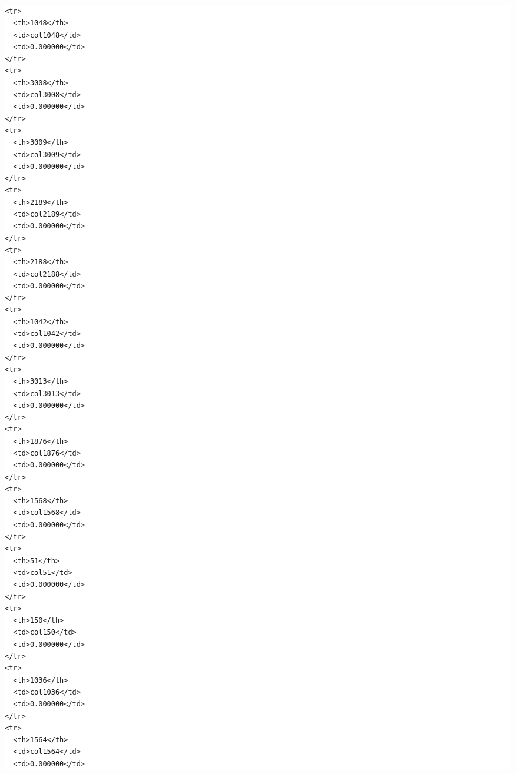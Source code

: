     <tr>
      <th>1048</th>
      <td>col1048</td>
      <td>0.000000</td>
    </tr>
    <tr>
      <th>3008</th>
      <td>col3008</td>
      <td>0.000000</td>
    </tr>
    <tr>
      <th>3009</th>
      <td>col3009</td>
      <td>0.000000</td>
    </tr>
    <tr>
      <th>2189</th>
      <td>col2189</td>
      <td>0.000000</td>
    </tr>
    <tr>
      <th>2188</th>
      <td>col2188</td>
      <td>0.000000</td>
    </tr>
    <tr>
      <th>1042</th>
      <td>col1042</td>
      <td>0.000000</td>
    </tr>
    <tr>
      <th>3013</th>
      <td>col3013</td>
      <td>0.000000</td>
    </tr>
    <tr>
      <th>1876</th>
      <td>col1876</td>
      <td>0.000000</td>
    </tr>
    <tr>
      <th>1568</th>
      <td>col1568</td>
      <td>0.000000</td>
    </tr>
    <tr>
      <th>51</th>
      <td>col51</td>
      <td>0.000000</td>
    </tr>
    <tr>
      <th>150</th>
      <td>col150</td>
      <td>0.000000</td>
    </tr>
    <tr>
      <th>1036</th>
      <td>col1036</td>
      <td>0.000000</td>
    </tr>
    <tr>
      <th>1564</th>
      <td>col1564</td>
      <td>0.000000</td>